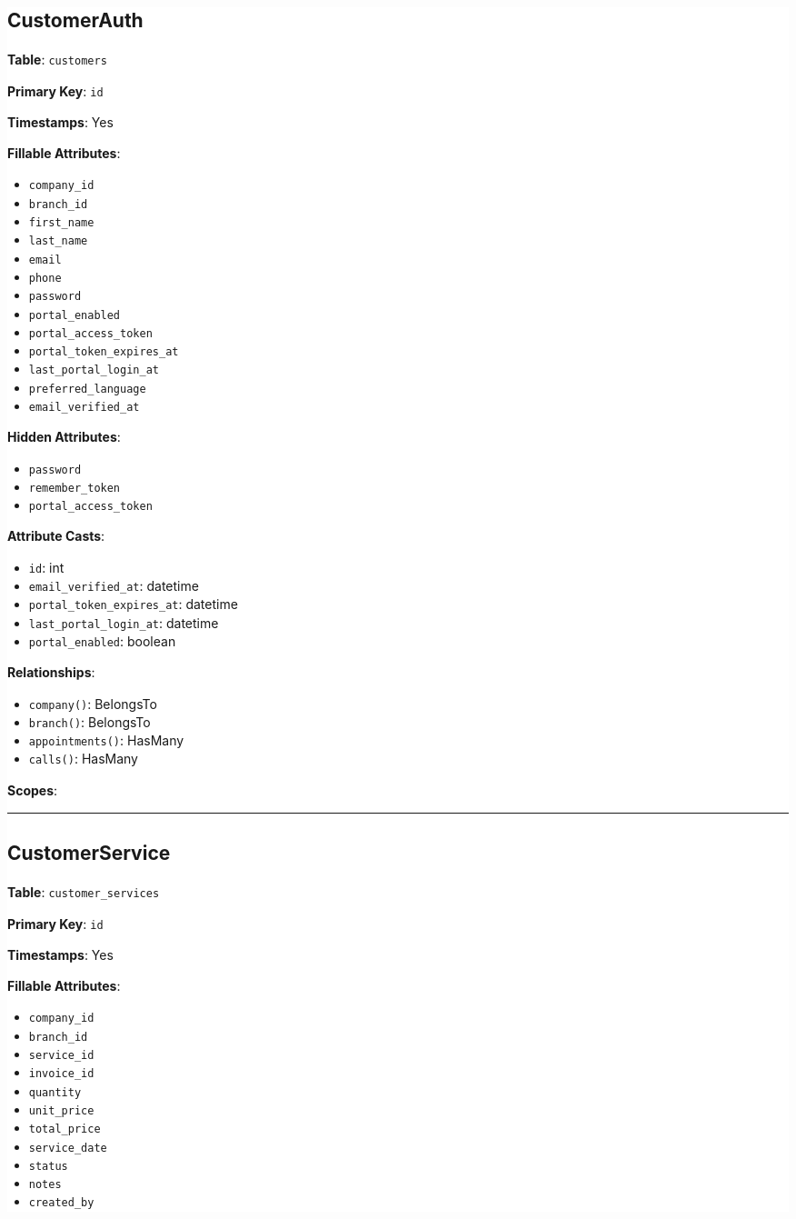 
## CustomerAuth

**Table**: `customers`

**Primary Key**: `id`

**Timestamps**: Yes

**Fillable Attributes**:
- `company_id`
- `branch_id`
- `first_name`
- `last_name`
- `email`
- `phone`
- `password`
- `portal_enabled`
- `portal_access_token`
- `portal_token_expires_at`
- `last_portal_login_at`
- `preferred_language`
- `email_verified_at`

**Hidden Attributes**:
- `password`
- `remember_token`
- `portal_access_token`

**Attribute Casts**:
- `id`: int
- `email_verified_at`: datetime
- `portal_token_expires_at`: datetime
- `last_portal_login_at`: datetime
- `portal_enabled`: boolean

**Relationships**:
- `company()`: BelongsTo
- `branch()`: BelongsTo
- `appointments()`: HasMany
- `calls()`: HasMany

**Scopes**:

---

## CustomerService

**Table**: `customer_services`

**Primary Key**: `id`

**Timestamps**: Yes

**Fillable Attributes**:
- `company_id`
- `branch_id`
- `service_id`
- `invoice_id`
- `quantity`
- `unit_price`
- `total_price`
- `service_date`
- `status`
- `notes`
- `created_by`
